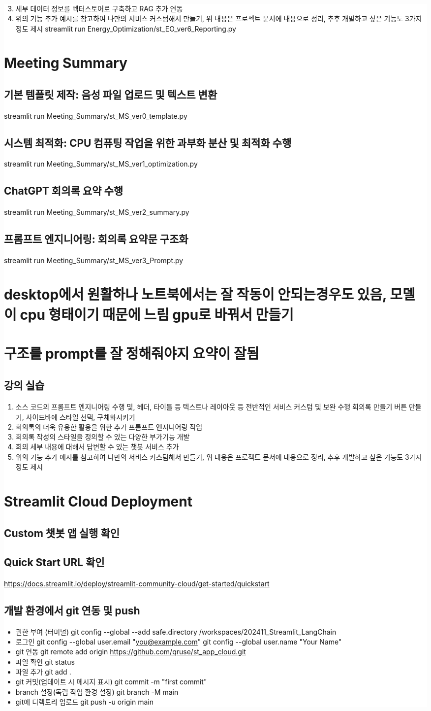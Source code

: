 3. 세부 데이터 정보를 벡터스토어로 구축하고 RAG 추가 연동
4. 위의 기능 추가 예시를 참고하여 나만의 서비스 커스텀해서 만들기, 위 내용은 프로젝트 문서에 내용으로 정리, 추후 개발하고 싶은 기능도 3가지 정도 제시
streamlit run Energy_Optimization/st_EO_ver6_Reporting.py

# Meeting Summary
## 기본 템플릿 제작: 음성 파일 업로드 및 텍스트 변환
streamlit run Meeting_Summary/st_MS_ver0_template.py
## 시스템 최적화: CPU 컴퓨팅 작업을 위한 과부화 분산 및 최적화 수행
streamlit run Meeting_Summary/st_MS_ver1_optimization.py
## ChatGPT 회의록 요약 수행
streamlit run Meeting_Summary/st_MS_ver2_summary.py
## 프롬프트 엔지니어링: 회의록 요약문 구조화
streamlit run Meeting_Summary/st_MS_ver3_Prompt.py
# desktop에서 원활하나 노트북에서는 잘 작동이 안되는경우도 있음, 모델이 cpu 형태이기 때문에 느림 gpu로 바꿔서 만들기
# 구조를 prompt를 잘 정해줘야지 요약이 잘됨 

## 강의 실습
1. 소스 코드의 프롬프트 엔지니어링 수행 및, 헤더, 타이틀 등 텍스트나 레이아웃 등 전반적인 서비스 커스텀 및 보완 수행
회의록 만들기 버튼 만들기, 사이드바에 스타일 선택, 구체화시키기 
2. 회의록의 더욱 유용한 활용을 위한 추가 프롬프트 엔지니어링 작업
3. 회의록 작성의 스타일을 정의할 수 있는 다양한 부가기능 개발
4. 회의 세부 내용에 대해서 답변할 수 있는 챗봇 서비스 추가
5. 위의 기능 추가 예시를 참고하여 나만의 서비스 커스텀해서 만들기, 위 내용은 프로젝트 문서에 내용으로 정리, 추후 개발하고 싶은 기능도 3가지 정도 제시


# Streamlit Cloud Deployment 
## Custom 챗봇 앱 실행 확인

## Quick Start URL 확인
https://docs.streamlit.io/deploy/streamlit-community-cloud/get-started/quickstart
## 개발 환경에서 git 연동 및 push
 - 권한 부여 (터미널)
 git config --global --add safe.directory /workspaces/202411_Streamlit_LangChain
 - 로그인
 git config --global user.email "you@example.com"
 git config --global user.name "Your Name"
 - git 연동
 git remote add origin https://github.com/qruse/st_app_cloud.git
 - 파일 확인
 git status
 - 파일 추가
 git add .
 - git 커밋(업데이트 시 메시지 표시)
 git commit -m "first commit"
 - branch 설정(독립 작업 환경 설정)
 git branch -M main
 - git에 디렉토리 업로드
 git push -u origin main